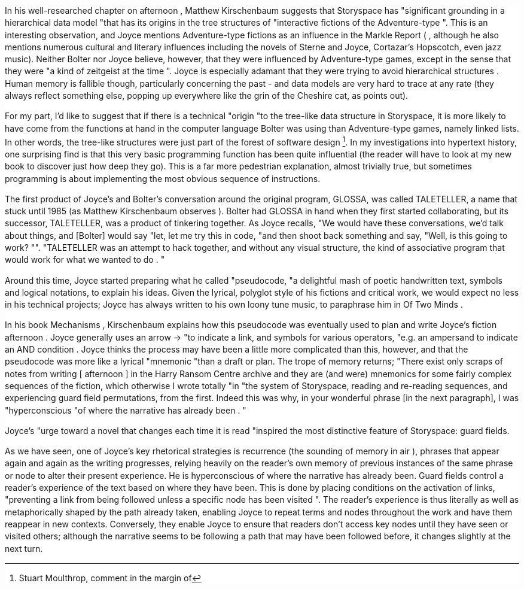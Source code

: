 In his well-researched chapter on afternoon , Matthew Kirschenbaum suggests that Storyspace has "significant grounding in a hierarchical data model "that has its origins in the tree structures of "interactive fictions of the Adventure-type ". This is an interesting observation, and Joyce mentions Adventure-type fictions as an influence in the Markle Report ( , although he also mentions numerous cultural and literary influences including the novels of Sterne and Joyce, Cortazar’s Hopscotch, even jazz music). Neither Bolter nor Joyce believe, however, that they were influenced by Adventure-type games, except in the sense that they were "a kind of zeitgeist at the time ". Joyce is especially adamant that they were trying to avoid hierarchical structures . Human memory is fallible though, particularly concerning the past - and data models are very hard to trace at any rate (they always reflect something else, popping up everywhere like the grin of the Cheshire cat, as points out). 

For my part, I’d like to suggest that if there is a technical "origin "to the tree-like data structure in Storyspace, it is more likely to have come from the functions at hand in the computer language Bolter was using than Adventure-type games, namely linked lists. In other words, the tree-like structures were just part of the forest of software design [^19]. In my investigations into hypertext history, one surprising find is that this very basic programming function has been quite influential (the reader will have to look at my new book to discover just how deep they go). This is a far more pedestrian explanation, almost trivially true, but sometimes programming is about implementing the most obvious sequence of instructions. 

The first product of Joyce’s and Bolter’s conversation around the original program, GLOSSA, was called TALETELLER, a name that stuck until 1985 (as Matthew Kirschenbaum observes ). Bolter had GLOSSA in hand when they first started collaborating, but its successor, TALETELLER, was a product of tinkering together. As Joyce recalls, "We would have these conversations, we’d talk about things, and [Bolter] would say "let, let me try this in code, "and then shoot back something and say, "Well, is this going to work? "". "TALETELLER was an attempt to hack together, and without any visual structure, the kind of associative program that would work for what we wanted to do . "

Around this time, Joyce started preparing what he called "pseudocode, "a delightful mash of poetic handwritten text, symbols and logical notations, to explain his ideas. Given the lyrical, polyglot style of his fictions and critical work, we would expect no less in his technical projects; Joyce has always written to his own loony tune music, to paraphrase him in Of Two Minds . 

In his book Mechanisms , Kirschenbaum explains how this pseudocode was eventually used to plan and write Joyce’s fiction afternoon . Joyce generally uses an arrow → "to indicate a link, and symbols for various operators, "e.g. an ampersand to indicate an AND condition . Joyce thinks the process may have been a little more complicated than this, however, and that the pseudocode was more like a lyrical "mnemonic "than a draft or plan. The trope of memory returns; "There exist only scraps of notes from writing [ afternoon ] in the Harry Ransom Centre archive and they are (and were) mnemonics for some fairly complex sequences of the fiction, which otherwise I wrote totally "in "the system of Storyspace, reading and re-reading sequences, and experiencing guard field permutations, from the first. Indeed this was why, in your wonderful phrase [in the next paragraph], I was "hyperconscious "of where the narrative has already been . "

Joyce’s "urge toward a novel that changes each time it is read "inspired the most distinctive feature of Storyspace: guard fields. 

As we have seen, one of Joyce’s key rhetorical strategies is recurrence (the sounding of memory in air ), phrases that appear again and again as the writing progresses, relying heavily on the reader’s own memory of previous instances of the same phrase or node to alter their present experience. He is hyperconscious of where the narrative has already been. Guard fields control a reader’s experience of the text based on where they have been. This is done by placing conditions on the activation of links, "preventing a link from being followed unless a specific node has been visited ". The reader’s experience is thus literally as well as metaphorically shaped by the path already taken, enabling Joyce to repeat terms and nodes throughout the work and have them reappear in new contexts. Conversely, they enable Joyce to ensure that readers don’t access key nodes until they have seen or visited others; although the narrative seems to be following a path that may have been followed before, it changes slightly at the next turn. 


[^1]: Though in many cases the critical works are also fiction,
[^2]: Historians attach great importance to primary evidence — source
[^4]:  Eco writes Joyce (the living one) is here to
[^5]: I’ve gleaned this information largely from Bolter’s CV:
[^6]: http://www.tlg.uci.edu/about/titlestory.php
[^7]: He had also done some work on interactive text, and gave Joyce a copy
[^8]: The research led by Brooks at UNC, however, was really more in line
[^9]: In the 1980s a form of AI program called
[^10]: Stuart Moulthrop, personal communication 2011. 
[^11]: Matt Kirschenbaum details this correspondence well in his chapter
[^12]: Indeed, as Stuart Moulthrop observes in response to this
[^13]:  Again, the influence of AI is clear in this book; The New York Times went so
[^14]: http://www.well.com/user/jmalloy/uncleroger/unclerog.html
[^15]: ...I think I probably did call it
[^16]:  Stuart Moulthrop, personal communication. 
[^17]:  Along with FORTRAN and BASIC. Pascal is obviously
[^18]:  When we called
[^19]: Stuart Moulthrop, comment in the margin of
[^20]: Interview, 2011. This suspicion was later confirmed by both Joyce
[^21]: Developed 1985-87 with funding from Cornell University and
[^22]:  Joyce wrote in an email: the strongly influenced
[^23]: We do not have space to go into more
[^24]:  Letter to Barton Thurber from Riverrun,
[^25]:  Bernstein’s paper, Patterns of Hypertext (1998) is widely cited in the field. 
[^26]:  For
[^28]: In response to the original
[^29]:  Though Hayles doesn’t seem to realize
[^30]:  Comment to the author.